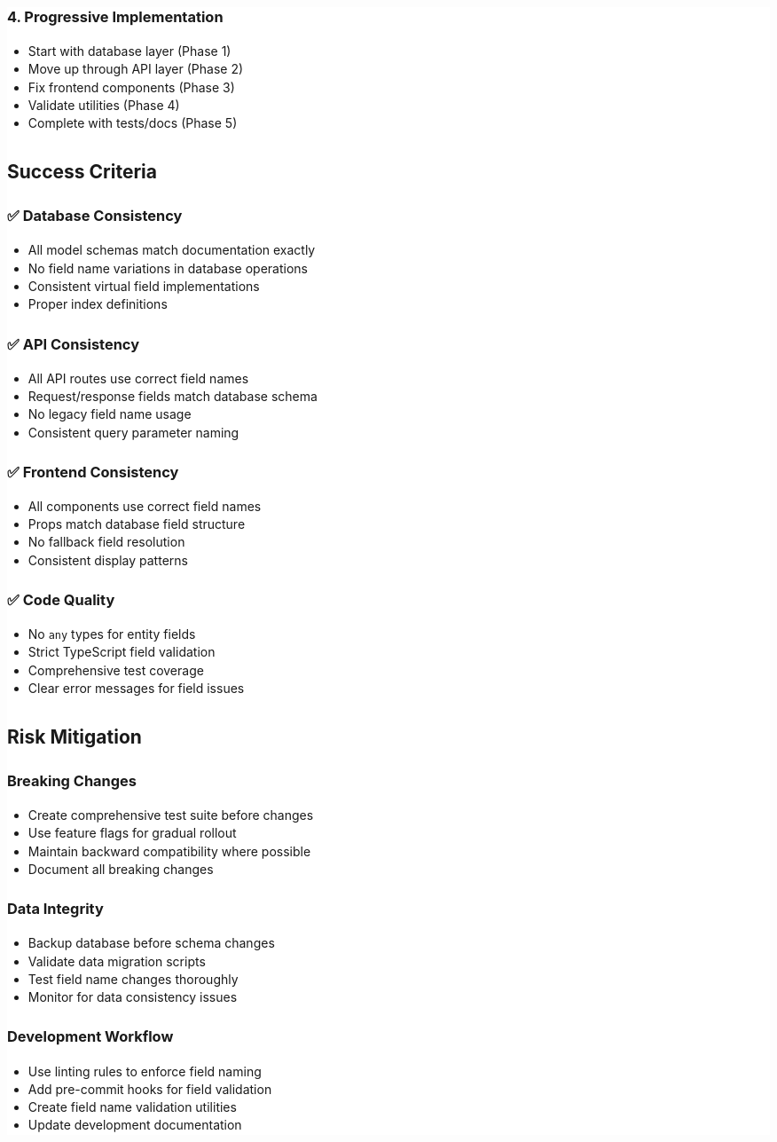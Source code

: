 ### 4. **Progressive Implementation**
- Start with database layer (Phase 1)
- Move up through API layer (Phase 2)
- Fix frontend components (Phase 3)
- Validate utilities (Phase 4)
- Complete with tests/docs (Phase 5)

## Success Criteria

### ✅ **Database Consistency**
- All model schemas match documentation exactly
- No field name variations in database operations
- Consistent virtual field implementations
- Proper index definitions

### ✅ **API Consistency**  
- All API routes use correct field names
- Request/response fields match database schema
- No legacy field name usage
- Consistent query parameter naming

### ✅ **Frontend Consistency**
- All components use correct field names
- Props match database field structure
- No fallback field resolution
- Consistent display patterns

### ✅ **Code Quality**
- No `any` types for entity fields
- Strict TypeScript field validation
- Comprehensive test coverage
- Clear error messages for field issues

## Risk Mitigation

### **Breaking Changes**
- Create comprehensive test suite before changes
- Use feature flags for gradual rollout
- Maintain backward compatibility where possible
- Document all breaking changes

### **Data Integrity**
- Backup database before schema changes
- Validate data migration scripts
- Test field name changes thoroughly
- Monitor for data consistency issues

### **Development Workflow**
- Use linting rules to enforce field naming
- Add pre-commit hooks for field validation
- Create field name validation utilities
- Update development documentation
